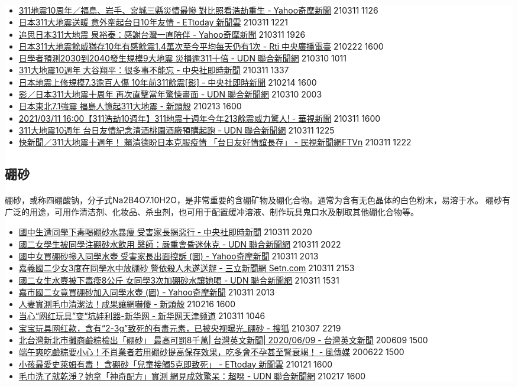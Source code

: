 - [311地震10周年／福島、岩手、宮城三縣災情最慘 對比照看浩劫重生 - Yahoo奇摩新聞](https://tw.news.yahoo.com/311-%E5%9C%B0%E9%9C%87-10-%E5%91%A8%E5%B9%B4%EF%BC%8F%E7%A6%8F%E5%B3%B6%E3%80%81%E5%B2%A9%E6%89%8B%E3%80%81%E5%AE%AE%E5%9F%8E%E4%B8%89%E7%B8%A3%E7%81%BD%E6%83%85%E6%9C%80%E6%85%98-%E5%B0%8D%E6%AF%94%E7%85%A7%E7%9C%8B%E6%B5%A9%E5%8A%AB%E9%87%8D%E7%94%9F-073818568.html "311地震10周年／福島、岩手、宮城三縣災情最慘 對比照看浩劫重生 - Yahoo奇摩新聞") 210311 1126
- [日本311大地震送暖 意外牽起台日10年友情 - ETtoday 新聞雲](https://www.ettoday.net/news/20210311/1935857.htm "日本311大地震送暖 意外牽起台日10年友情 - ETtoday 新聞雲") 210311 1221
- [追思日本311大地震 泉裕泰：感謝台灣一直陪伴 - Yahoo奇摩新聞](https://tw.news.yahoo.com/%E8%BF%BD%E6%80%9D%E6%97%A5%E6%9C%AC311%E5%A4%A7%E5%9C%B0%E9%9C%87-%E6%B3%89%E8%A3%95%E6%B3%B0-%E6%84%9F%E8%AC%9D%E5%8F%B0%E7%81%A3-%E7%9B%B4%E9%99%AA%E4%BC%B4-112633347.html "追思日本311大地震 泉裕泰：感謝台灣一直陪伴 - Yahoo奇摩新聞") 210311 1926
- [日本311大地震餘威猶存10年有感餘震1.4萬次至今平均每天仍有1次 - Rti 中央廣播電臺](https://www.rti.org.tw/news/view/id/2092370 "日本311大地震餘威猶存10年有感餘震1.4萬次至今平均每天仍有1次 - Rti 中央廣播電臺") 210222 1600
- [日學者預測2030到2040發生規模9大地震 災損逾311十倍 - UDN 聯合新聞網](https://udn.com/news/story/6809/5307095 "日學者預測2030到2040發生規模9大地震 災損逾311十倍 - UDN 聯合新聞網") 210310 1011
- [311大地震10週年 大谷翔平：很多事不能忘 - 中央社即時新聞](https://www.cna.com.tw/news/aspt/202103110140.aspx "311大地震10週年 大谷翔平：很多事不能忘 - 中央社即時新聞") 210311 1337
- [日本地震上修規模7.3逾百人傷 10年前311餘震[影] - 中央社即時新聞](https://www.cna.com.tw/news/firstnews/202102140002.aspx "日本地震上修規模7.3逾百人傷 10年前311餘震[影] - 中央社即時新聞") 210214 1600
- [影／日本311大地震十周年 再次直擊當年驚悚畫面 - UDN 聯合新聞網](https://udn.com/news/story/122033/5308911 "影／日本311大地震十周年 再次直擊當年驚悚畫面 - UDN 聯合新聞網") 210310 2003
- [日本東北7.1強震 福島人憶起311大地震 - 新頭殼](https://newtalk.tw/news/view/2021-02-13/536519 "日本東北7.1強震 福島人憶起311大地震 - 新頭殼") 210213 1600
- [2021/03/11 16:00【311浩劫10週年】311地震十週年今年213餘震威力驚人! - 華視新聞](https://news.cts.com.tw/cts/international/202103/202103112034261.html "2021/03/11 16:00【311浩劫10週年】311地震十週年今年213餘震威力驚人! - 華視新聞") 210311 1600
- [311大地震10週年 台日友情紀念清酒桃園酒廠預購起跑 - UDN 聯合新聞網](https://udn.com/news/story/7187/5310258 "311大地震10週年 台日友情紀念清酒桃園酒廠預購起跑 - UDN 聯合新聞網") 210311 1225
- [快新聞／311大地震十週年！ 賴清德盼日本克服疫情 「台日友好情誼長存」 - 民視新聞網FTVn](https://www.ftvnews.com.tw/news/detail/2021311W0077 "快新聞／311大地震十週年！ 賴清德盼日本克服疫情 「台日友好情誼長存」 - 民視新聞網FTVn") 210311 1222

## 硼砂

硼砂，或称四硼酸钠，分子式Na2B4O7.10H2O，是非常重要的含硼矿物及硼化合物。通常为含有无色晶体的白色粉末，易溶于水。
硼砂有广泛的用途，可用作清洁剂、化妆品、杀虫剂，也可用于配置缓冲溶液、制作玩具鬼口水及制取其他硼化合物等。
- [國中生遭同學下毒喝硼砂水暴瘦 受害家長揭惡行 - 中央社即時新聞](https://www.cna.com.tw/news/firstnews/202103110356.aspx "國中生遭同學下毒喝硼砂水暴瘦 受害家長揭惡行 - 中央社即時新聞") 210311 2020
- [國二女學生被同學注硼砂水飲用 醫師：嚴重會昏迷休克 - UDN 聯合新聞網](https://udn.com/news/story/7320/5311715?from=udn-catelistnews_ch2 "國二女學生被同學注硼砂水飲用 醫師：嚴重會昏迷休克 - UDN 聯合新聞網") 210311 2022
- [國中女買硼砂摻入同學水壺 受害家長出面控訴 (圖) - Yahoo奇摩新聞](https://tw.news.yahoo.com/%E5%9C%8B%E4%B8%AD%E5%A5%B3%E8%B2%B7%E7%A1%BC%E7%A0%82%E6%91%BB%E5%85%A5%E5%90%8C%E5%AD%B8%E6%B0%B4%E5%A3%BA-%E5%8F%97%E5%AE%B3%E5%AE%B6%E9%95%B7%E5%87%BA%E9%9D%A2%E6%8E%A7%E8%A8%B4-%E5%9C%96-121317933.html "國中女買硼砂摻入同學水壺 受害家長出面控訴 (圖) - Yahoo奇摩新聞") 210311 2013
- [嘉義國二少女3度在同學水中放硼砂 警依殺人未遂送辦 - 三立新聞網 Setn.com](https://www.setn.com/News.aspx?NewsID=909141 "嘉義國二少女3度在同學水中放硼砂 警依殺人未遂送辦 - 三立新聞網 Setn.com") 210311 2153
- [國二女生水壼被下毒瘦8公斤 女同學3次加硼砂水讓她喝 - UDN 聯合新聞網](https://udn.com/news/story/7321/5310988?from=udn-ch1_breaknews-1-0-news "國二女生水壼被下毒瘦8公斤 女同學3次加硼砂水讓她喝 - UDN 聯合新聞網") 210311 1531
- [嘉市國二女竟買硼砂加入同學水壺 (圖) - Yahoo奇摩新聞](https://tw.news.yahoo.com/%E5%98%89%E5%B8%82%E5%9C%8B%E4%BA%8C%E5%A5%B3%E7%AB%9F%E8%B2%B7%E7%A1%BC%E7%A0%82%E5%8A%A0%E5%85%A5%E5%90%8C%E5%AD%B8%E6%B0%B4%E5%A3%BA-%E5%9C%96-121317062.html "嘉市國二女竟買硼砂加入同學水壺 (圖) - Yahoo奇摩新聞") 210311 2013
- [人妻實測毛巾清潔法！成果讓網嚇傻 - 新頭殼](https://newtalk.tw/news/view/2021-02-16/536946 "人妻實測毛巾清潔法！成果讓網嚇傻 - 新頭殼") 210216 1600
- [当心“网红玩具”变“坑娃利器-新华网 - 新华网天津频道](http://www.tj.xinhuanet.com/news/2021-03/11/c_1127197916.htm "当心“网红玩具”变“坑娃利器-新华网 - 新华网天津频道") 210311 1046
- [宝宝玩具网红款，含有“2-3g”致死的有毒元素，已被央视曝光_硼砂 - 搜狐](https://www.sohu.com/a/454598346_100203620 "宝宝玩具网红款，含有“2-3g”致死的有毒元素，已被央视曝光_硼砂 - 搜狐") 210307 2219
- [北台灣新北市攤商鹼粽檢出「硼砂」 最高可罰8千萬| 台灣英文新聞| 2020/06/09 - 台灣英文新聞](https://www.taiwannews.com.tw/ch/news/3945490 "北台灣新北市攤商鹼粽檢出「硼砂」 最高可罰8千萬| 台灣英文新聞| 2020/06/09 - 台灣英文新聞") 200609 1500
- [端午爽吃鹼粽要小心！不肖業者若用硼砂提高保存效果，吃多會不孕甚至腎衰竭！ - 風傳媒](https://www.storm.mg/lifestyle/2788478 "端午爽吃鹼粽要小心！不肖業者若用硼砂提高保存效果，吃多會不孕甚至腎衰竭！ - 風傳媒") 200622 1500
- [小孩最愛史萊姆有毒！ 含硼砂「兒童接觸5克即致死」 - ETtoday 新聞雲](https://www.ettoday.net/news/20210121/1903830.htm "小孩最愛史萊姆有毒！ 含硼砂「兒童接觸5克即致死」 - ETtoday 新聞雲") 210121 1600
- [毛巾洗了就乾淨？她拿「神奇配方」實測 網見成效驚呆：超噁 - UDN 聯合新聞網](https://udn.com/news/story/6810/5256040 "毛巾洗了就乾淨？她拿「神奇配方」實測 網見成效驚呆：超噁 - UDN 聯合新聞網") 210217 1600